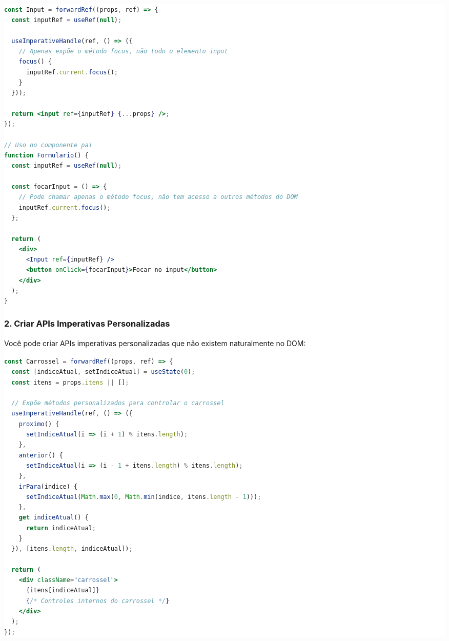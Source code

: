 ```jsx
const Input = forwardRef((props, ref) => {
  const inputRef = useRef(null);
  
  useImperativeHandle(ref, () => ({
    // Apenas expõe o método focus, não todo o elemento input
    focus() {
      inputRef.current.focus();
    }
  }));
  
  return <input ref={inputRef} {...props} />;
});

// Uso no componente pai
function Formulario() {
  const inputRef = useRef(null);
  
  const focarInput = () => {
    // Pode chamar apenas o método focus, não tem acesso a outros métodos do DOM
    inputRef.current.focus();
  };
  
  return (
    <div>
      <Input ref={inputRef} />
      <button onClick={focarInput}>Focar no input</button>
    </div>
  );
}
```

### 2. Criar APIs Imperativas Personalizadas

Você pode criar APIs imperativas personalizadas que não existem naturalmente no DOM:

```jsx
const Carrossel = forwardRef((props, ref) => {
  const [indiceAtual, setIndiceAtual] = useState(0);
  const itens = props.itens || [];
  
  // Expõe métodos personalizados para controlar o carrossel
  useImperativeHandle(ref, () => ({
    proximo() {
      setIndiceAtual(i => (i + 1) % itens.length);
    },
    anterior() {
      setIndiceAtual(i => (i - 1 + itens.length) % itens.length);
    },
    irPara(indice) {
      setIndiceAtual(Math.max(0, Math.min(indice, itens.length - 1)));
    },
    get indiceAtual() {
      return indiceAtual;
    }
  }), [itens.length, indiceAtual]);
  
  return (
    <div className="carrossel">
      {itens[indiceAtual]}
      {/* Controles internos do carrossel */}
    </div>
  );
});

```